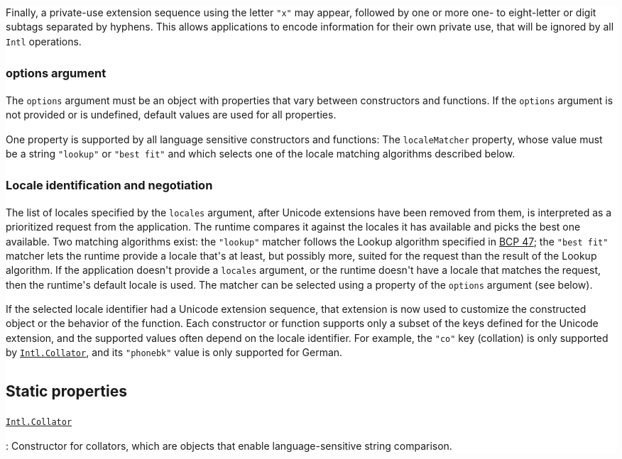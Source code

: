 Finally, a private-use extension sequence using the letter `"x"` may
appear, followed by one or more one- to eight-letter or digit subtags
separated by hyphens. This allows applications to encode information for
their own private use, that will be ignored by all `Intl` operations.



 
### options argument 

 
The `options` argument must be an object with properties that vary
between constructors and functions. If the `options` argument is not
provided or is undefined, default values are used for all properties.

One property is supported by all language sensitive constructors and
functions: The `localeMatcher` property, whose value must be a string
`"lookup"` or `"best fit"` and which selects one of the locale matching
algorithms described below.



 
### Locale identification and negotiation 

 
The list of locales specified by the `locales` argument, after Unicode
extensions have been removed from them, is interpreted as a prioritized
request from the application. The runtime compares it against the
locales it has available and picks the best one available. Two matching
algorithms exist: the `"lookup"` matcher follows the Lookup algorithm
specified in [BCP
47](https://datatracker.ietf.org/doc/html/rfc4647#section-3.4); the
`"best fit"` matcher lets the runtime provide a locale that\'s at least,
but possibly more, suited for the request than the result of the Lookup
algorithm. If the application doesn\'t provide a `locales` argument, or
the runtime doesn\'t have a locale that matches the request, then the
runtime\'s default locale is used. The matcher can be selected using a
property of the `options` argument (see below).

If the selected locale identifier had a Unicode extension sequence, that
extension is now used to customize the constructed object or the
behavior of the function. Each constructor or function supports only a
subset of the keys defined for the Unicode extension, and the supported
values often depend on the locale identifier. For example, the `"co"`
key (collation) is only supported by [`Intl.Collator`](intl/collator),
and its `"phonebk"` value is only supported for German.



 
Static properties 
-----------------

 

[`Intl.Collator`](intl/collator)

:   Constructor for collators, which are objects that enable
    language-sensitive string comparison.
